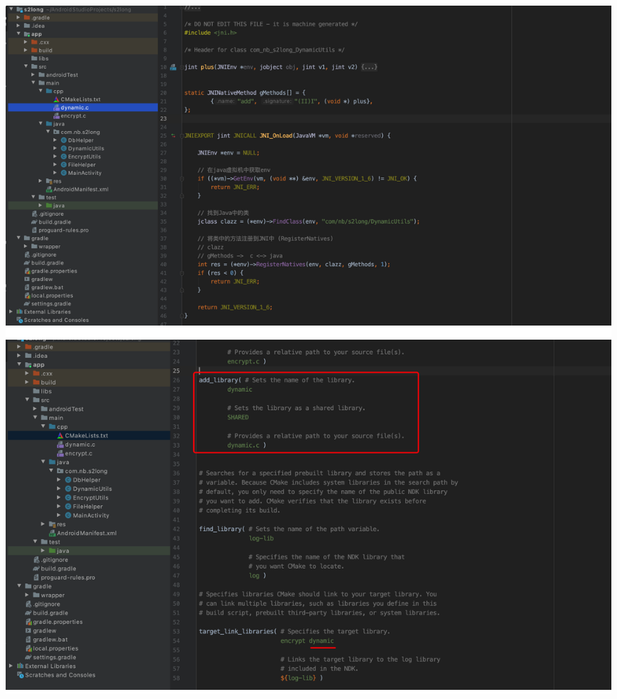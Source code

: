 ![image-20220519194142402](assets/image-20220519194142402.png)



![image-20220519194453158](assets/image-20220519194453158.png)
